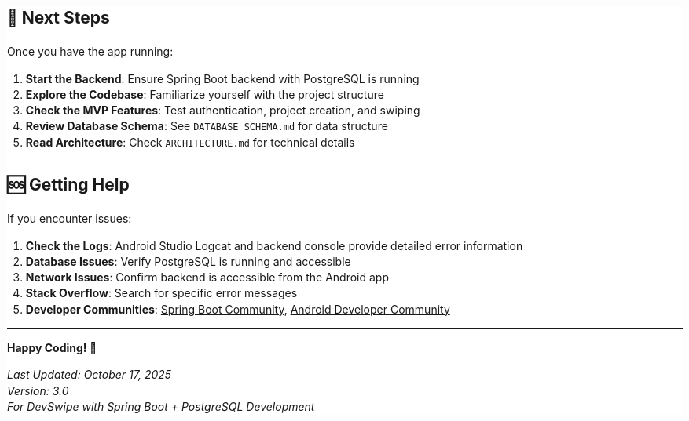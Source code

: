 ## 🎯 Next Steps

Once you have the app running:

1. **Start the Backend**: Ensure Spring Boot backend with PostgreSQL is running
2. **Explore the Codebase**: Familiarize yourself with the project structure
3. **Check the MVP Features**: Test authentication, project creation, and swiping
4. **Review Database Schema**: See `DATABASE_SCHEMA.md` for data structure
5. **Read Architecture**: Check `ARCHITECTURE.md` for technical details

## 🆘 Getting Help

If you encounter issues:

1. **Check the Logs**: Android Studio Logcat and backend console provide detailed error information
2. **Database Issues**: Verify PostgreSQL is running and accessible
3. **Network Issues**: Confirm backend is accessible from the Android app
4. **Stack Overflow**: Search for specific error messages
5. **Developer Communities**: [Spring Boot Community](https://spring.io/community), [Android Developer Community](https://developer.android.com/community)

---

**Happy Coding! 🚀**

*Last Updated: October 17, 2025*  
*Version: 3.0*  
*For DevSwipe with Spring Boot + PostgreSQL Development*
